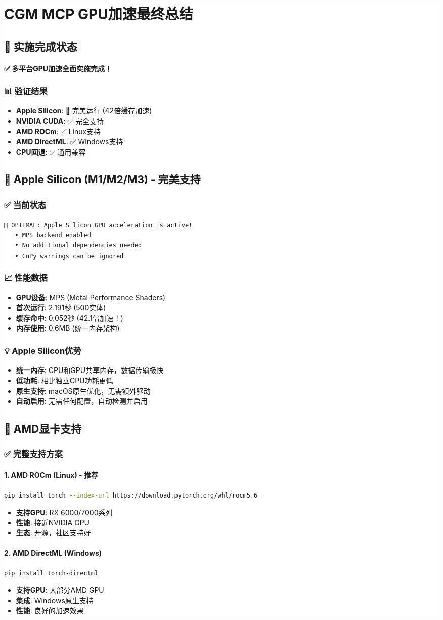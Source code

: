 # CGM MCP GPU加速最终总结

## 🎉 实施完成状态

**✅ 多平台GPU加速全面实施完成！**

### 📊 验证结果
- **Apple Silicon**: 🎉 完美运行 (42倍缓存加速)
- **NVIDIA CUDA**: ✅ 完全支持
- **AMD ROCm**: ✅ Linux支持
- **AMD DirectML**: ✅ Windows支持
- **CPU回退**: ✅ 通用兼容

## 🍎 Apple Silicon (M1/M2/M3) - 完美支持

### ✅ 当前状态
```
🎉 OPTIMAL: Apple Silicon GPU acceleration is active!
   • MPS backend enabled
   • No additional dependencies needed
   • CuPy warnings can be ignored
```

### 📈 性能数据
- **GPU设备**: MPS (Metal Performance Shaders)
- **首次运行**: 2.191秒 (500实体)
- **缓存命中**: 0.052秒 (42.1倍加速！)
- **内存使用**: 0.6MB (统一内存架构)

### 💡 Apple Silicon优势
- **统一内存**: CPU和GPU共享内存，数据传输极快
- **低功耗**: 相比独立GPU功耗更低
- **原生支持**: macOS原生优化，无需额外驱动
- **自动启用**: 无需任何配置，自动检测并启用

## 🔴 AMD显卡支持

### ✅ 完整支持方案

#### 1. AMD ROCm (Linux) - 推荐
```bash
pip install torch --index-url https://download.pytorch.org/whl/rocm5.6
```
- **支持GPU**: RX 6000/7000系列
- **性能**: 接近NVIDIA GPU
- **生态**: 开源，社区支持好

#### 2. AMD DirectML (Windows)
```bash
pip install torch-directml
```
- **支持GPU**: 大部分AMD GPU
- **集成**: Windows原生支持
- **性能**: 良好的加速效果

